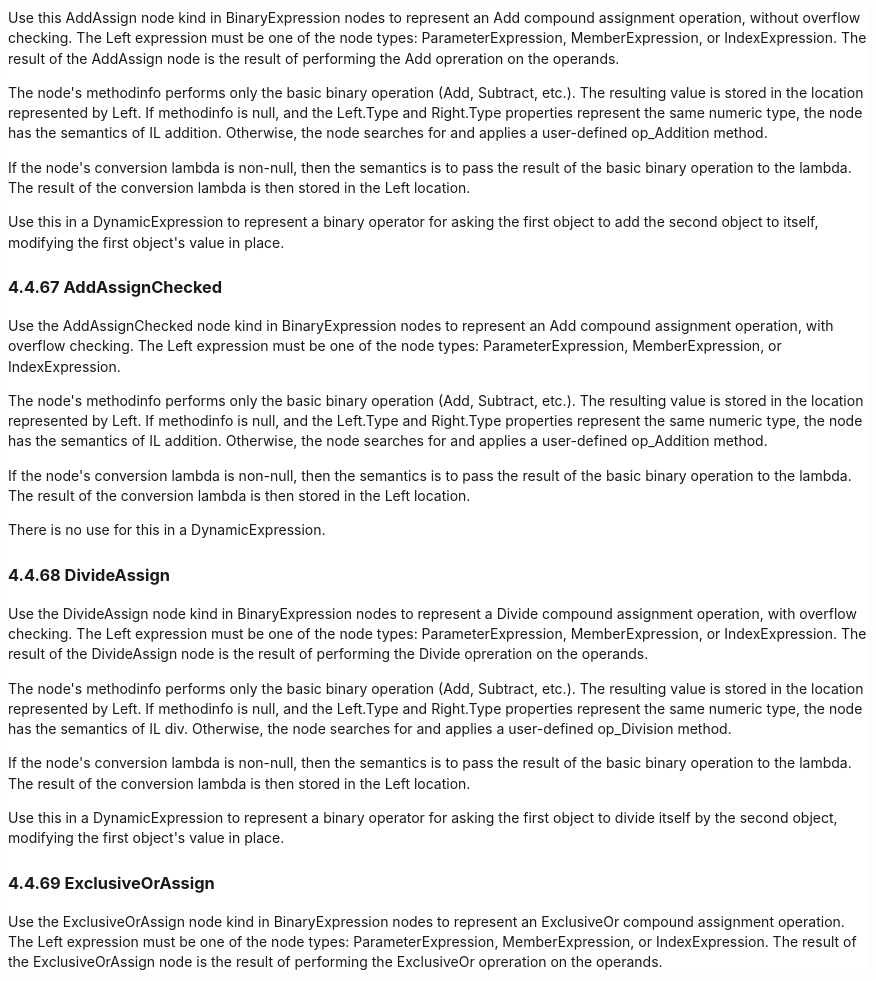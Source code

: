 Use this AddAssign node kind in BinaryExpression nodes to represent an Add compound assignment operation, without overflow checking. The Left expression must be one of the node types: ParameterExpression, MemberExpression, or IndexExpression. The result of the AddAssign node is the result of performing the Add opreration on the operands.

The node's methodinfo performs only the basic binary operation (Add, Subtract, etc.). The resulting value is stored in the location represented by Left. If methodinfo is null, and the Left.Type and Right.Type properties represent the same numeric type, the node has the semantics of IL addition. Otherwise, the node searches for and applies a user-defined op\_Addition method.

If the node's conversion lambda is non-null, then the semantics is to pass the result of the basic binary operation to the lambda. The result of the conversion lambda is then stored in the Left location.

Use this in a DynamicExpression to represent a binary operator for asking the first object to add the second object to itself, modifying the first object's value in place.

<h3 id="addassignchecked">4.4.67 AddAssignChecked</h3>

Use the AddAssignChecked node kind in BinaryExpression nodes to represent an Add compound assignment operation, with overflow checking. The Left expression must be one of the node types: ParameterExpression, MemberExpression, or IndexExpression.

The node's methodinfo performs only the basic binary operation (Add, Subtract, etc.). The resulting value is stored in the location represented by Left. If methodinfo is null, and the Left.Type and Right.Type properties represent the same numeric type, the node has the semantics of IL addition. Otherwise, the node searches for and applies a user-defined op\_Addition method.

If the node's conversion lambda is non-null, then the semantics is to pass the result of the basic binary operation to the lambda. The result of the conversion lambda is then stored in the Left location.

There is no use for this in a DynamicExpression.

<h3 id="divideassign">4.4.68 DivideAssign</h3>

Use the DivideAssign node kind in BinaryExpression nodes to represent a Divide compound assignment operation, with overflow checking. The Left expression must be one of the node types: ParameterExpression, MemberExpression, or IndexExpression. The result of the DivideAssign node is the result of performing the Divide opreration on the operands.

The node's methodinfo performs only the basic binary operation (Add, Subtract, etc.). The resulting value is stored in the location represented by Left. If methodinfo is null, and the Left.Type and Right.Type properties represent the same numeric type, the node has the semantics of IL div. Otherwise, the node searches for and applies a user-defined op\_Division method.

If the node's conversion lambda is non-null, then the semantics is to pass the result of the basic binary operation to the lambda. The result of the conversion lambda is then stored in the Left location.

Use this in a DynamicExpression to represent a binary operator for asking the first object to divide itself by the second object, modifying the first object's value in place.

<h3 id="exclusiveorassign">4.4.69 ExclusiveOrAssign</h3>

Use the ExclusiveOrAssign node kind in BinaryExpression nodes to represent an ExclusiveOr compound assignment operation. The Left expression must be one of the node types: ParameterExpression, MemberExpression, or IndexExpression. The result of the ExclusiveOrAssign node is the result of performing the ExclusiveOr opreration on the operands.
